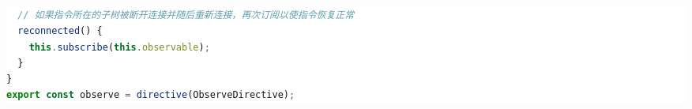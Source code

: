 ```javascript
  // 如果指令所在的子树被断开连接并随后重新连接，再次订阅以使指令恢复正常
  reconnected() {
    this.subscribe(this.observable);
  }
}
export const observe = directive(ObserveDirective);
```
